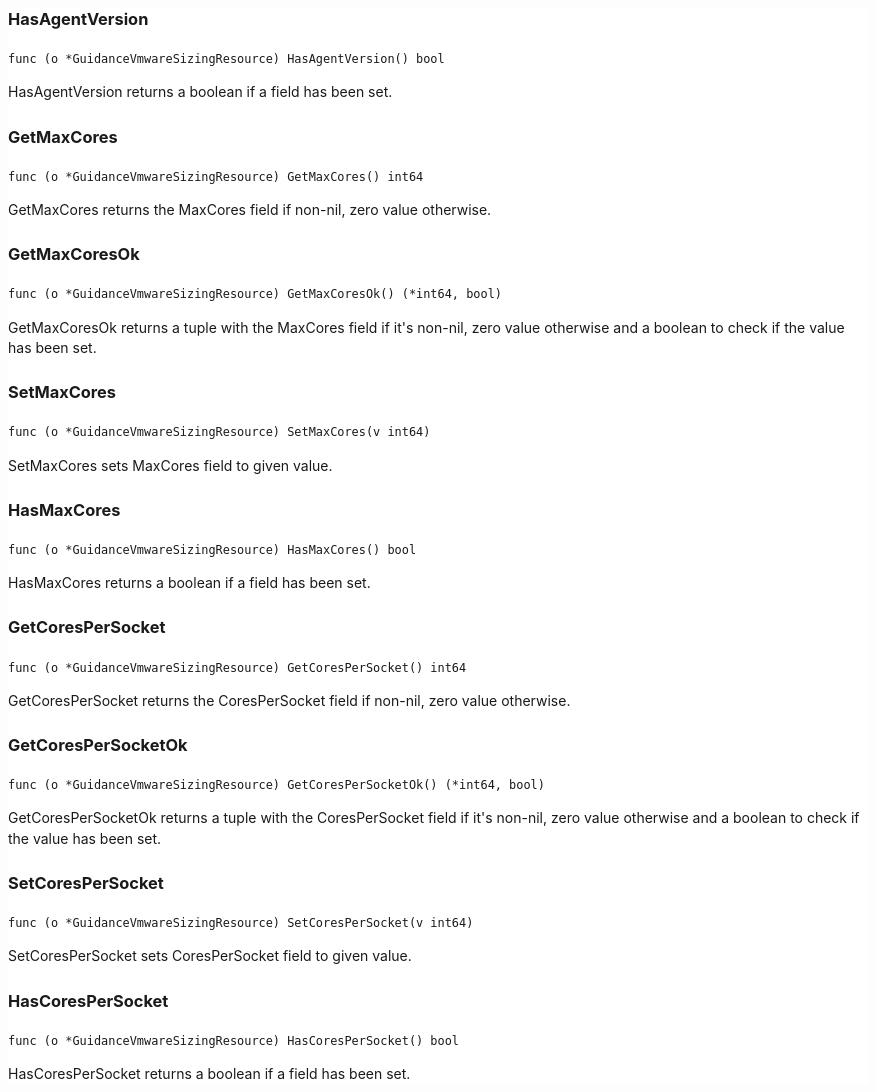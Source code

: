 ### HasAgentVersion

`func (o *GuidanceVmwareSizingResource) HasAgentVersion() bool`

HasAgentVersion returns a boolean if a field has been set.

### GetMaxCores

`func (o *GuidanceVmwareSizingResource) GetMaxCores() int64`

GetMaxCores returns the MaxCores field if non-nil, zero value otherwise.

### GetMaxCoresOk

`func (o *GuidanceVmwareSizingResource) GetMaxCoresOk() (*int64, bool)`

GetMaxCoresOk returns a tuple with the MaxCores field if it's non-nil, zero value otherwise
and a boolean to check if the value has been set.

### SetMaxCores

`func (o *GuidanceVmwareSizingResource) SetMaxCores(v int64)`

SetMaxCores sets MaxCores field to given value.

### HasMaxCores

`func (o *GuidanceVmwareSizingResource) HasMaxCores() bool`

HasMaxCores returns a boolean if a field has been set.

### GetCoresPerSocket

`func (o *GuidanceVmwareSizingResource) GetCoresPerSocket() int64`

GetCoresPerSocket returns the CoresPerSocket field if non-nil, zero value otherwise.

### GetCoresPerSocketOk

`func (o *GuidanceVmwareSizingResource) GetCoresPerSocketOk() (*int64, bool)`

GetCoresPerSocketOk returns a tuple with the CoresPerSocket field if it's non-nil, zero value otherwise
and a boolean to check if the value has been set.

### SetCoresPerSocket

`func (o *GuidanceVmwareSizingResource) SetCoresPerSocket(v int64)`

SetCoresPerSocket sets CoresPerSocket field to given value.

### HasCoresPerSocket

`func (o *GuidanceVmwareSizingResource) HasCoresPerSocket() bool`

HasCoresPerSocket returns a boolean if a field has been set.
